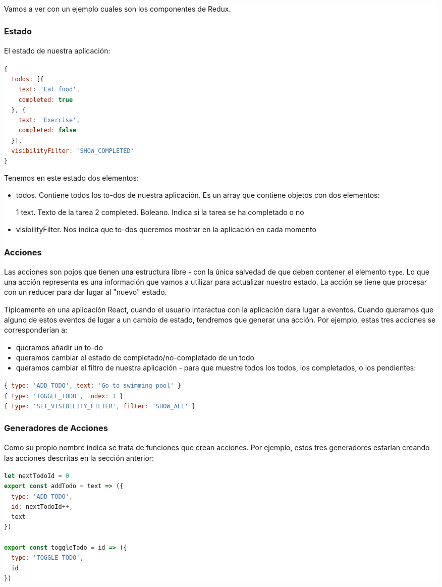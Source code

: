 Vamos a ver con un ejemplo cuales son los componentes de Redux.

### Estado

El estado de nuestra aplicación:

```js
{
  todos: [{
    text: 'Eat food',
    completed: true
  }, {
    text: 'Exercise',
    completed: false
  }],
  visibilityFilter: 'SHOW_COMPLETED'
}
```

Tenemos en este estado dos elementos:

- todos. Contiene todos los to-dos de nuestra aplicación. Es un array que contiene objetos con dos elementos:

    1 text. Texto de la tarea
    2 completed. Boleano. Indica si la tarea se ha completado o no

- visibilityFilter. Nos indica que to-dos queremos mostrar en la aplicación en cada momento

### Acciones

Las acciones son pojos que tienen una estructura libre - con la única salvedad de que deben contener el elemento `type`. Lo que una acción representa es una información que vamos a utilizar para actualizar nuestro estado. La acción se tiene que procesar con un reducer para dar lugar al "nuevo" estado.

Tipicamente en una aplicación React, cuando el usuario interactua con la aplicación dara lugar a eventos. Cuando queramos que alguno de estos eventos de lugar a un cambio de estado, tendremos que generar una acción. Por ejemplo, estas tres acciones se corresponderían a:

- queramos añadir un to-do
- queramos cambiar el estado de completado/no-completado de un todo
- queramos cambiar el filtro de nuestra aplicación - para que muestre todos los todos, los completados, o los pendientes:

```js
{ type: 'ADD_TODO', text: 'Go to swimming pool' }
{ type: 'TOGGLE_TODO', index: 1 }
{ type: 'SET_VISIBILITY_FILTER', filter: 'SHOW_ALL' }
```

### Generadores de Acciones

Como su propio nombre indica se trata de funciones que crean acciones. Por ejemplo, estos tres generadores estarían creando las acciones descritas en la sección anterior:

```js
let nextTodoId = 0
export const addTodo = text => ({
  type: 'ADD_TODO',
  id: nextTodoId++,
  text
})

export const toggleTodo = id => ({
  type: 'TOGGLE_TODO',
  id
})

```